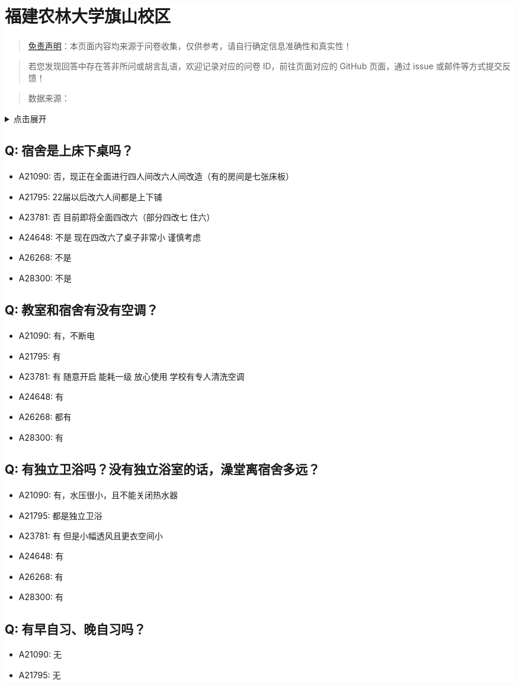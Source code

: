 # 福建农林大学旗山校区

> [免责声明](https://colleges.chat/#_3)：本页面内容均来源于问卷收集，仅供参考，请自行确定信息准确性和真实性！

> 若您发现回答中存在答非所问或胡言乱语，欢迎记录对应的问卷 ID，前往页面对应的 GitHub 页面，通过 issue 或邮件等方式提交反馈！

> 数据来源：

<details><summary>点击展开</summary></details>

## Q: 宿舍是上床下桌吗？

- A21090: 否，现正在全面进行四人间改六人间改造（有的房间是七张床板）

- A21795: 22届以后改六人间都是上下铺

- A23781: 否 目前即将全面四改六（部分四改七 住六）

- A24648: 不是 现在四改六了桌子非常小 谨慎考虑

- A26268: 不是

- A28300: 不是

## Q: 教室和宿舍有没有空调？

- A21090: 有，不断电

- A21795: 有

- A23781: 有 随意开启 能耗一级 放心使用 学校有专人清洗空调

- A24648: 有

- A26268: 都有

- A28300: 有

## Q: 有独立卫浴吗？没有独立浴室的话，澡堂离宿舍多远？

- A21090: 有，水压很小，且不能关闭热水器

- A21795: 都是独立卫浴

- A23781: 有 但是小幅透风且更衣空间小

- A24648: 有

- A26268: 有

- A28300: 有

## Q: 有早自习、晚自习吗？

- A21090: 无

- A21795: 无
